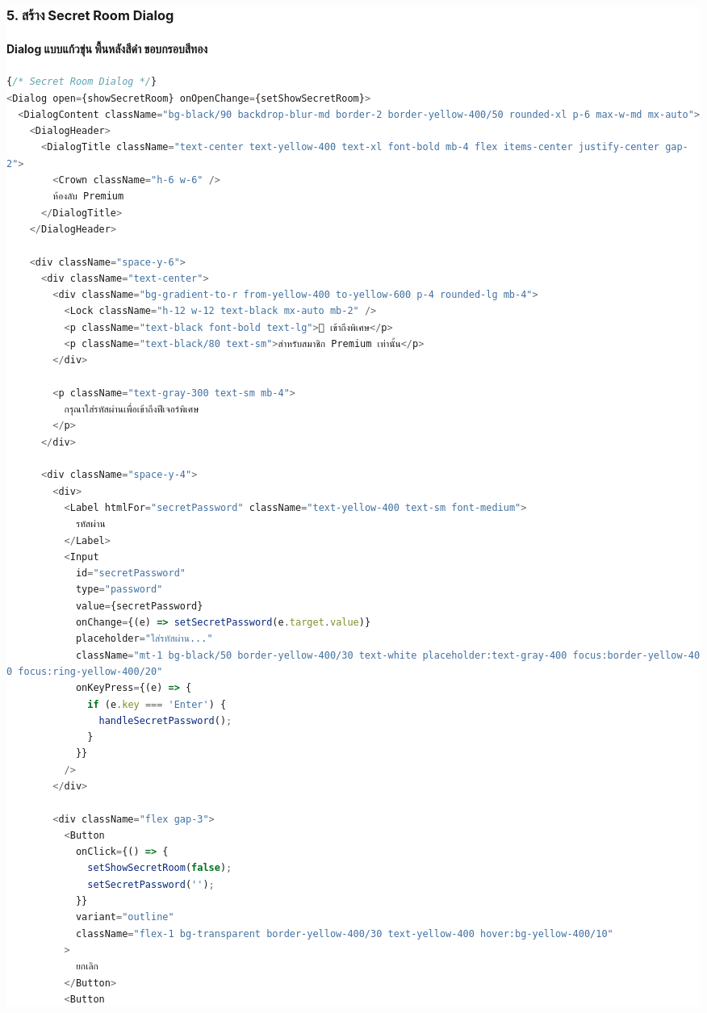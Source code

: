 ### 5. **สร้าง Secret Room Dialog**

#### **Dialog แบบแก้วขุ่น พื้นหลังสีดำ ขอบกรอบสีทอง**
```javascript
{/* Secret Room Dialog */}
<Dialog open={showSecretRoom} onOpenChange={setShowSecretRoom}>
  <DialogContent className="bg-black/90 backdrop-blur-md border-2 border-yellow-400/50 rounded-xl p-6 max-w-md mx-auto">
    <DialogHeader>
      <DialogTitle className="text-center text-yellow-400 text-xl font-bold mb-4 flex items-center justify-center gap-2">
        <Crown className="h-6 w-6" />
        ห้องลับ Premium
      </DialogTitle>
    </DialogHeader>
    
    <div className="space-y-6">
      <div className="text-center">
        <div className="bg-gradient-to-r from-yellow-400 to-yellow-600 p-4 rounded-lg mb-4">
          <Lock className="h-12 w-12 text-black mx-auto mb-2" />
          <p className="text-black font-bold text-lg">🔐 เข้าถึงพิเศษ</p>
          <p className="text-black/80 text-sm">สำหรับสมาชิก Premium เท่านั้น</p>
        </div>
        
        <p className="text-gray-300 text-sm mb-4">
          กรุณาใส่รหัสผ่านเพื่อเข้าถึงฟีเจอร์พิเศษ
        </p>
      </div>
      
      <div className="space-y-4">
        <div>
          <Label htmlFor="secretPassword" className="text-yellow-400 text-sm font-medium">
            รหัสผ่าน
          </Label>
          <Input
            id="secretPassword"
            type="password"
            value={secretPassword}
            onChange={(e) => setSecretPassword(e.target.value)}
            placeholder="ใส่รหัสผ่าน..."
            className="mt-1 bg-black/50 border-yellow-400/30 text-white placeholder:text-gray-400 focus:border-yellow-400 focus:ring-yellow-400/20"
            onKeyPress={(e) => {
              if (e.key === 'Enter') {
                handleSecretPassword();
              }
            }}
          />
        </div>
        
        <div className="flex gap-3">
          <Button
            onClick={() => {
              setShowSecretRoom(false);
              setSecretPassword('');
            }}
            variant="outline"
            className="flex-1 bg-transparent border-yellow-400/30 text-yellow-400 hover:bg-yellow-400/10"
          >
            ยกเลิก
          </Button>
          <Button
```